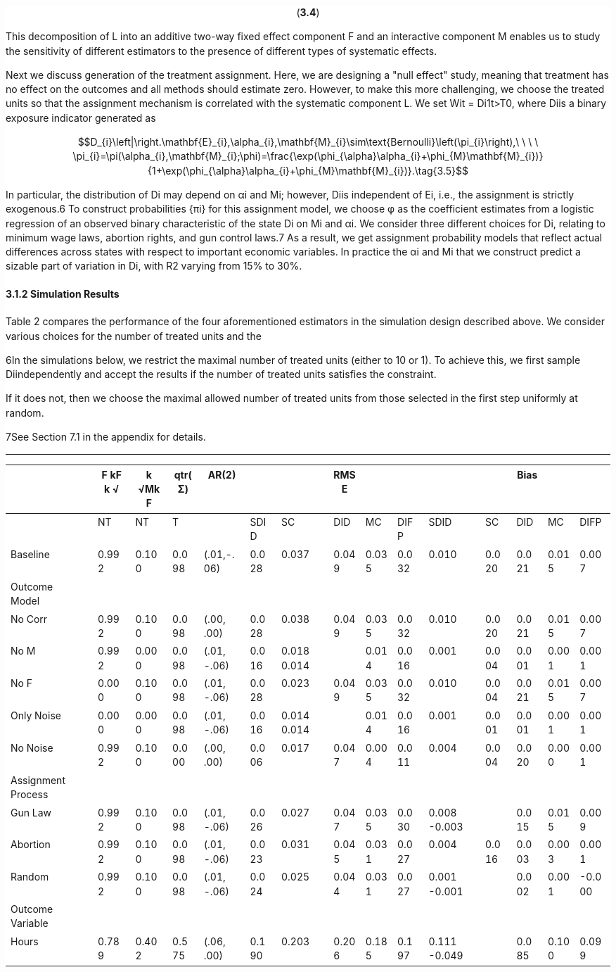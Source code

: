 $$\left({\boldsymbol{3.4}}\right)$$

This decomposition of L into an additive two-way fixed effect component F and an interactive component M enables us to study the sensitivity of different estimators to the presence of different types of systematic effects.

Next we discuss generation of the treatment assignment. Here, we are designing a "null effect" study, meaning that treatment has no effect on the outcomes and all methods should estimate zero. However, to make this more challenging, we choose the treated units so that the assignment mechanism is correlated with the systematic component L. We set Wit = Di1t>T0, where Diis a binary exposure indicator generated as

$$D_{i}\left|\right.\mathbf{E}_{i},\alpha_{i},\mathbf{M}_{i}\sim\text{Bernoulli}\left(\pi_{i}\right),\ \ \ \ \pi_{i}=\pi(\alpha_{i},\mathbf{M}_{i};\phi)=\frac{\exp(\phi_{\alpha}\alpha_{i}+\phi_{M}\mathbf{M}_{i})}{1+\exp(\phi_{\alpha}\alpha_{i}+\phi_{M}\mathbf{M}_{i})}.\tag{3.5}$$

In particular, the distribution of Di may depend on αi and Mi; however, Diis independent of Ei, i.e., the assignment is strictly exogenous.6 To construct probabilities {πi} for this assignment model, we choose φ as the coefficient estimates from a logistic regression of an observed binary characteristic of the state Di on Mi and αi. We consider three different choices for Di, relating to minimum wage laws, abortion rights, and gun control laws.7 As a result, we get assignment probability models that reflect actual differences across states with respect to important economic variables. In practice the αi and Mi that we construct predict a sizable part of variation in Di, with R2 varying from 15% to 30%.

#### 3.1.2 Simulation Results

Table 2 compares the performance of the four aforementioned estimators in the simulation design described above. We consider various choices for the number of treated units and the

6In the simulations below, we restrict the maximal number of treated units (either to 10 or 1). To achieve this, we first sample Diindependently and accept the results if the number of treated units satisfies the constraint.

If it does not, then we choose the maximal allowed number of treated units from those selected in the first step uniformly at random.

7See Section 7.1 in the appendix for details.

------------------------------------------------

|                       |     | F kF  k √   | k √MkF   | qtr(Σ)   | AR(2)          |       |             | RMSE   |       |       |               |       | Bias   |       |         |
|-----------------------|-----|-------------|----------|----------|----------------|-------|-------------|--------|-------|-------|---------------|-------|--------|-------|---------|
|                       |     | NT          | NT       | T        |                | SDID  | SC          | DID    | MC    | DIFP  | SDID          | SC    | DID    | MC    | DIFP    |
| Baseline              |     | 0.992       | 0.100    | 0.098    | (.01,\-.06)    | 0.028 | 0.037       | 0.049  | 0.035 | 0.032 | 0.010         | 0.020 | 0.021  | 0.015 | 0.007   |
| Outcome Model         |     |             |          |          |                |       |             |        |       |       |               |       |        |       |         |
| No Corr               |     | 0.992       | 0.100    | 0.098    | (.00, .00)     | 0.028 | 0.038       | 0.049  | 0.035 | 0.032 | 0.010         | 0.020 | 0.021  | 0.015 | 0.007   |
| No M                  |     | 0.992       | 0.000    | 0.098    | (.01, \-.06)   | 0.016 | 0.018 0.014 |        | 0.014 | 0.016 | 0.001         | 0.004 | 0.001  | 0.001 | 0.001   |
| No F                  |     | 0.000       | 0.100    | 0.098    | (.01, \-.06)   | 0.028 | 0.023       | 0.049  | 0.035 | 0.032 | 0.010         | 0.004 | 0.021  | 0.015 | 0.007   |
| Only Noise            |     | 0.000       | 0.000    | 0.098    | (.01, \-.06)   | 0.016 | 0.014 0.014 |        | 0.014 | 0.016 | 0.001         | 0.001 | 0.001  | 0.001 | 0.001   |
| No Noise              |     | 0.992       | 0.100    | 0.000    | (.00, .00)     | 0.006 | 0.017       | 0.047  | 0.004 | 0.011 | 0.004         | 0.004 | 0.020  | 0.000 | 0.001   |
| Assignment Process    |     |             |          |          |                |       |             |        |       |       |               |       |        |       |         |
| Gun Law               |     | 0.992       | 0.100    | 0.098    | (.01, \-.06)   | 0.026 | 0.027       | 0.047  | 0.035 | 0.030 | 0.008 \-0.003 |       | 0.015  | 0.015 | 0.009   |
| Abortion              |     | 0.992       | 0.100    | 0.098    | (.01, \-.06)   | 0.023 | 0.031       | 0.045  | 0.031 | 0.027 | 0.004         | 0.016 | 0.003  | 0.003 | 0.001   |
| Random                |     | 0.992       | 0.100    | 0.098    | (.01, \-.06)   | 0.024 | 0.025       | 0.044  | 0.031 | 0.027 | 0.001 \-0.001 |       | 0.002  | 0.001 | \-0.000 |
| Outcome Variable      |     |             |          |          |                |       |             |        |       |       |               |       |        |       |         |
| Hours                 |     | 0.789       | 0.402    | 0.575    | (.06, .00)     | 0.190 | 0.203       | 0.206  | 0.185 | 0.197 | 0.111 \-0.049 |       | 0.085  | 0.100 | 0.099   |